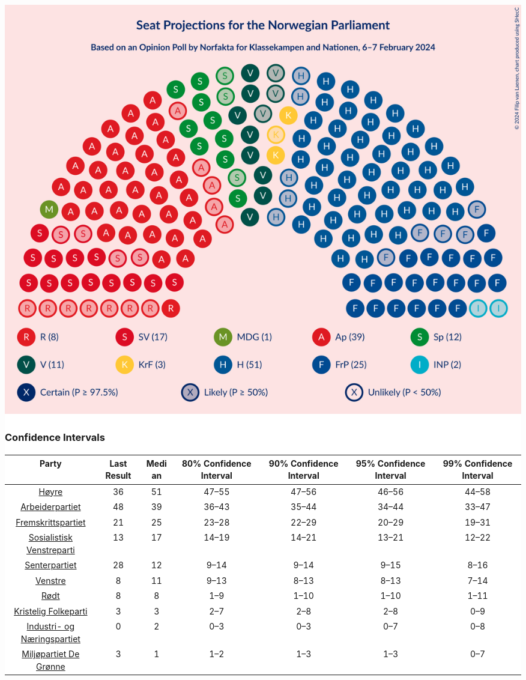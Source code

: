 ![Graph with seating plan not yet produced](2024-02-07-Norfakta-seating-plan.png "Seating Plan")

### Confidence Intervals

| Party | Last Result | Median | 80% Confidence Interval | 90% Confidence Interval | 95% Confidence Interval | 99% Confidence Interval |
|:-----:|:-----------:|:------:|:-----------------------:|:-----------------------:|:-----------------------:|:-----------------------:|
| <a href="#høyre">Høyre</a> | 36 | 51 | 47–55 |47–56 |46–56 |44–58 |
| <a href="#arbeiderpartiet">Arbeiderpartiet</a> | 48 | 39 | 36–43 |35–44 |34–44 |33–47 |
| <a href="#fremskrittspartiet">Fremskrittspartiet</a> | 21 | 25 | 23–28 |22–29 |20–29 |19–31 |
| <a href="#sosialistisk-venstreparti">Sosialistisk Venstreparti</a> | 13 | 17 | 14–19 |14–21 |13–21 |12–22 |
| <a href="#senterpartiet">Senterpartiet</a> | 28 | 12 | 9–14 |9–14 |9–15 |8–16 |
| <a href="#venstre">Venstre</a> | 8 | 11 | 9–13 |8–13 |8–13 |7–14 |
| <a href="#rødt">Rødt</a> | 8 | 8 | 1–9 |1–10 |1–10 |1–11 |
| <a href="#kristelig-folkeparti">Kristelig Folkeparti</a> | 3 | 3 | 2–7 |2–8 |2–8 |0–9 |
| <a href="#industri--og-næringspartiet">Industri- og Næringspartiet</a> | 0 | 2 | 0–3 |0–3 |0–7 |0–8 |
| <a href="#miljøpartiet-de-grønne">Miljøpartiet De Grønne</a> | 3 | 1 | 1–2 |1–3 |1–3 |0–7 |
